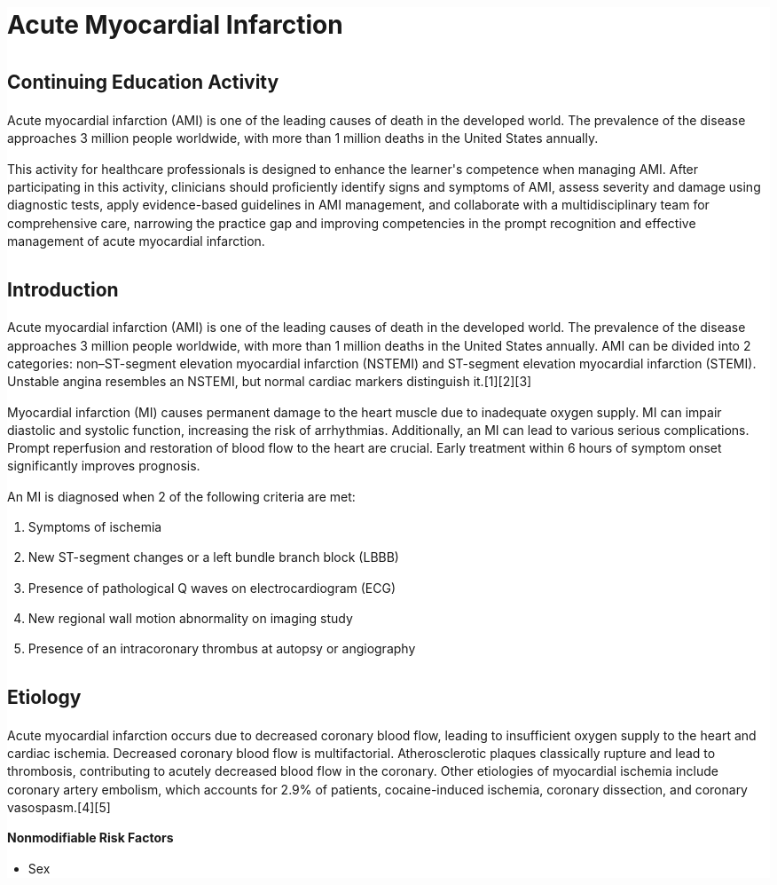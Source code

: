 # Acute Myocardial Infarction
## Continuing Education Activity

Acute myocardial infarction (AMI) is one of the leading causes of death in the developed world. The prevalence of the disease approaches 3 million people worldwide, with more than 1 million deaths in the United States annually.

This activity for healthcare professionals is designed to enhance the learner's competence when managing AMI. After participating in this activity, clinicians should proficiently identify signs and symptoms of AMI, assess severity and damage using diagnostic tests, apply evidence-based guidelines in AMI management, and collaborate with a multidisciplinary team for comprehensive care, narrowing the practice gap and improving competencies in the prompt recognition and effective management of acute myocardial infarction.

## Introduction

Acute myocardial infarction (AMI) is one of the leading causes of death in the developed world. The prevalence of the disease approaches 3 million people worldwide, with more than 1 million deaths in the United States annually. AMI can be divided into 2 categories: non–ST-segment elevation myocardial infarction (NSTEMI) and ST-segment elevation myocardial infarction (STEMI). Unstable angina resembles an NSTEMI, but normal cardiac markers distinguish it.[1][2][3]

Myocardial infarction (MI) causes permanent damage to the heart muscle due to inadequate oxygen supply. MI can impair diastolic and systolic function, increasing the risk of arrhythmias. Additionally, an MI can lead to various serious complications. Prompt reperfusion and restoration of blood flow to the heart are crucial. Early treatment within 6 hours of symptom onset significantly improves prognosis.

An MI is diagnosed when 2 of the following criteria are met:

  1. Symptoms of ischemia

  2. New ST-segment changes or a left bundle branch block (LBBB)

  3. Presence of pathological Q waves on electrocardiogram (ECG)

  4. New regional wall motion abnormality on imaging study

  5. Presence of an intracoronary thrombus at autopsy or angiography

## Etiology

Acute myocardial infarction occurs due to decreased coronary blood flow, leading to insufficient oxygen supply to the heart and cardiac ischemia. Decreased coronary blood flow is multifactorial. Atherosclerotic plaques classically rupture and lead to thrombosis, contributing to acutely decreased blood flow in the coronary. Other etiologies of myocardial ischemia include coronary artery embolism, which accounts for 2.9% of patients, cocaine-induced ischemia, coronary dissection, and coronary vasospasm.[4][5]

**Nonmodifiable Risk Factors**

  * Sex
